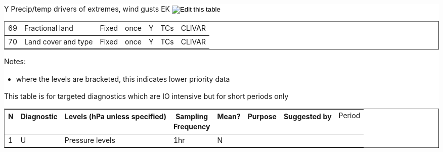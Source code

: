 <td class="twikiTableCol4 twikiLast" valign="top">Y</td>
<td class="twikiTableCol5 twikiLast" valign="top">Precip/temp drivers of extremes, wind gusts</td>
<td class="twikiTableCol6 twikiLast" colspan="2" valign="top">EK</td>
</tr>
</tbody>
</table>
<input name="etrows" type="hidden" value="81"> <input alt="Edit this table" class="editTableEditImageButton" src="https://collab.metoffice.gov.uk/twiki/pub/TWiki/EditTablePlugin/edittable.gif" type="image"></form></div>

<p></p>
<table border="1" cellpadding="0" cellspacing="0" class="twikiTable" id="table2" rules="rows">
<tbody>
<tr class="twikiTableOdd twikiTableRowdataBgSorted0 twikiTableRowdataBg0">
<td class="twikiTableCol0 twikiFirstCol" valign="top">69</td>
<td class="twikiTableCol1" valign="top">Fractional land</td>
<td class="twikiTableCol2" valign="top">Fixed</td>
<td class="twikiTableCol3" valign="top">once</td>
<td class="twikiTableCol4" valign="top">Y</td>
<td class="twikiTableCol5" valign="top">TCs</td>
<td class="twikiTableCol6 twikiLastCol" valign="top">CLIVAR</td>
</tr>
<tr class="twikiTableEven twikiTableRowdataBgSorted1 twikiTableRowdataBg1">
<td class="twikiTableCol0 twikiFirstCol twikiLast" valign="top">70</td>
<td class="twikiTableCol1 twikiLast" valign="top">Land cover and type</td>
<td class="twikiTableCol2 twikiLast" valign="top">Fixed</td>
<td class="twikiTableCol3 twikiLast" valign="top">once</td>
<td class="twikiTableCol4 twikiLast" valign="top">Y</td>
<td class="twikiTableCol5 twikiLast" valign="top">TCs</td>
<td class="twikiTableCol6 twikiLastCol twikiLast" valign="top">CLIVAR</td>
</tr>
</tbody>
</table>
<p></p>
<p>Notes:</p>
<ul>
<li>where the levels are bracketed, this indicates lower priority data</li>
</ul>
<p></p>
<p>This table is for targeted diagnostics which are IO intensive but for short periods only</p>
<p></p>
<p></p>
<p><a name="edittable2"></a></p>
<div class="editTable"><form action="https://collab.metoffice.gov.uk/twiki/bin/viewauth/Project/HiResCL/ProtoDiagnosticList#edittable2" method="post" name="edittable2"><input name="ettablenr" type="hidden" value="2"> <input name="etedit" type="hidden" value="on">
<table border="1" cellpadding="0" cellspacing="0" class="twikiTable" id="table3" rules="rows">
<tbody>
<tr class="twikiTableOdd twikiTableRowdataBgSorted0 twikiTableRowdataBg0"><th class="twikiTableCol0 twikiFirstCol" valign="top"><span color="#ffffff" style="">N</span></th><th class="twikiTableCol1" valign="top"><span color="#ffffff" style="">Diagnostic</span></th><th class="twikiTableCol2" valign="top"><span color="#ffffff" style="">Levels (hPa unless specified)</span></th><th class="twikiTableCol3" valign="top"><span color="#ffffff" style="">Sampling <br>Frequency</span></th><th class="twikiTableCol4" valign="top"><span color="#ffffff" style="">Mean?</span></th><th class="twikiTableCol5" valign="top"><span color="#ffffff" style="">Purpose</span></th><th class="twikiTableCol6" valign="top"><span color="#ffffff" style="">Suggested by</span></th>
<td class="twikiTableCol7 twikiLastCol" valign="top">Period</td>
</tr>
<tr class="twikiTableEven twikiTableRowdataBgSorted1 twikiTableRowdataBg1">
<td class="twikiTableCol0 twikiFirstCol" valign="top">1</td>
<td class="twikiTableCol1" valign="top">U</td>
<td class="twikiTableCol2" valign="top">Pressure levels</td>
<td class="twikiTableCol3" valign="top">1hr</td>
<td class="twikiTableCol4" valign="top">N</td>